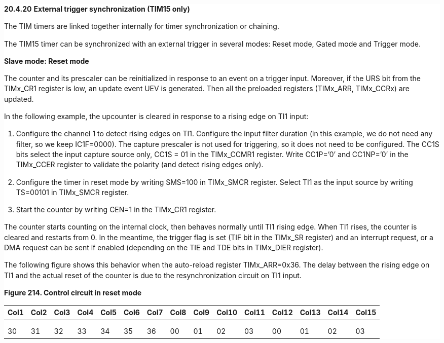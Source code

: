 
**20.4.20** **External trigger synchronization (TIM15 only)**


The TIM timers are linked together internally for timer synchronization or chaining.


The TIM15 timer can be synchronized with an external trigger in several modes: Reset
mode, Gated mode and Trigger mode.


**Slave mode: Reset mode**


The counter and its prescaler can be reinitialized in response to an event on a trigger input.
Moreover, if the URS bit from the TIMx_CR1 register is low, an update event UEV is
generated. Then all the preloaded registers (TIMx_ARR, TIMx_CCRx) are updated.


In the following example, the upcounter is cleared in response to a rising edge on TI1 input:


1. Configure the channel 1 to detect rising edges on TI1. Configure the input filter duration
(in this example, we do not need any filter, so we keep IC1F=0000). The capture
prescaler is not used for triggering, so it does not need to be configured. The CC1S bits
select the input capture source only, CC1S = 01 in the TIMx_CCMR1 register. Write
CC1P=’0’ and CC1NP=’0’ in the TIMx_CCER register to validate the polarity (and
detect rising edges only).


2. Configure the timer in reset mode by writing SMS=100 in TIMx_SMCR register. Select
TI1 as the input source by writing TS=00101 in TIMx_SMCR register.


3. Start the counter by writing CEN=1 in the TIMx_CR1 register.


The counter starts counting on the internal clock, then behaves normally until TI1 rising
edge. When TI1 rises, the counter is cleared and restarts from 0. In the meantime, the
trigger flag is set (TIF bit in the TIMx_SR register) and an interrupt request, or a DMA
request can be sent if enabled (depending on the TIE and TDE bits in TIMx_DIER register).


The following figure shows this behavior when the auto-reload register TIMx_ARR=0x36.
The delay between the rising edge on TI1 and the actual reset of the counter is due to the
resynchronization circuit on TI1 input.


**Figure 214. Control circuit in reset mode**








|Col1|Col2|Col3|Col4|Col5|Col6|Col7|Col8|Col9|Col10|Col11|Col12|Col13|Col14|Col15|
|---|---|---|---|---|---|---|---|---|---|---|---|---|---|---|
||||||||||||||||
||||||||||||||||
|30|31|32|33|34|35|36|00|01|02|03|00|01|02|03|
